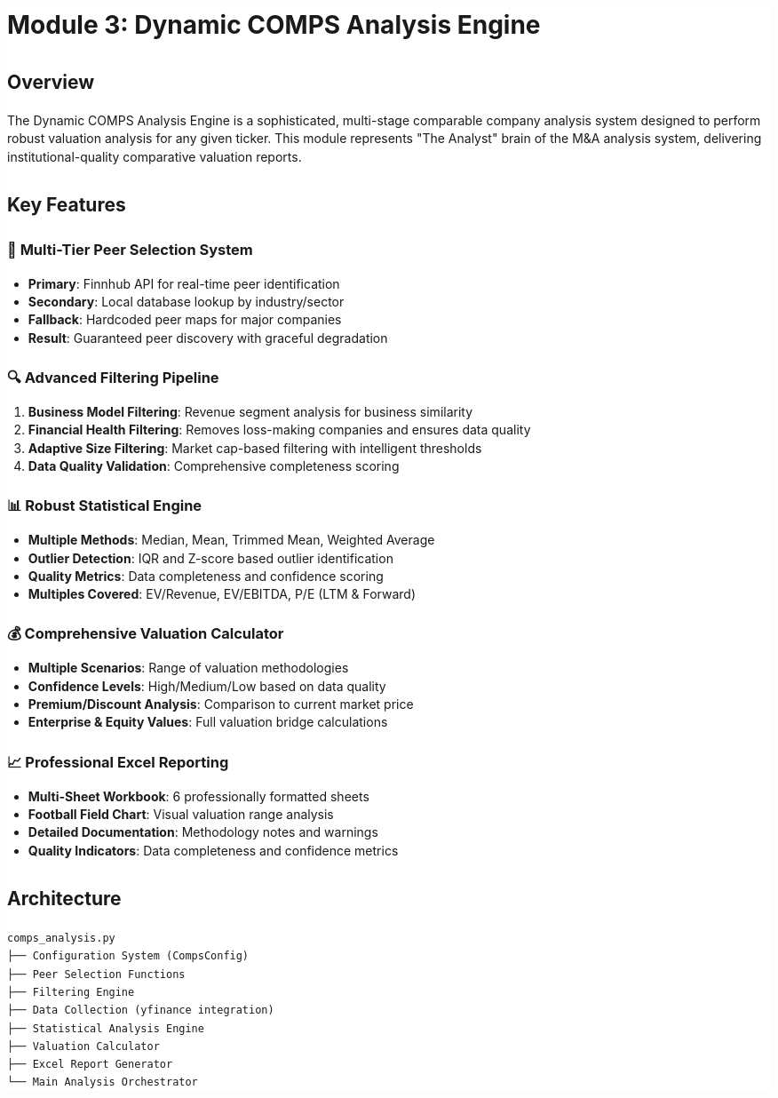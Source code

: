 # Module 3: Dynamic COMPS Analysis Engine

## Overview

The Dynamic COMPS Analysis Engine is a sophisticated, multi-stage comparable company analysis system designed to perform robust valuation analysis for any given ticker. This module represents "The Analyst" brain of the M&A analysis system, delivering institutional-quality comparative valuation reports.

## Key Features

### 🎯 **Multi-Tier Peer Selection System**
- **Primary**: Finnhub API for real-time peer identification
- **Secondary**: Local database lookup by industry/sector
- **Fallback**: Hardcoded peer maps for major companies
- **Result**: Guaranteed peer discovery with graceful degradation

### 🔍 **Advanced Filtering Pipeline**
1. **Business Model Filtering**: Revenue segment analysis for business similarity
2. **Financial Health Filtering**: Removes loss-making companies and ensures data quality
3. **Adaptive Size Filtering**: Market cap-based filtering with intelligent thresholds
4. **Data Quality Validation**: Comprehensive completeness scoring

### 📊 **Robust Statistical Engine**
- **Multiple Methods**: Median, Mean, Trimmed Mean, Weighted Average
- **Outlier Detection**: IQR and Z-score based outlier identification
- **Quality Metrics**: Data completeness and confidence scoring
- **Multiples Covered**: EV/Revenue, EV/EBITDA, P/E (LTM & Forward)

### 💰 **Comprehensive Valuation Calculator**
- **Multiple Scenarios**: Range of valuation methodologies
- **Confidence Levels**: High/Medium/Low based on data quality
- **Premium/Discount Analysis**: Comparison to current market price
- **Enterprise & Equity Values**: Full valuation bridge calculations

### 📈 **Professional Excel Reporting**
- **Multi-Sheet Workbook**: 6 professionally formatted sheets
- **Football Field Chart**: Visual valuation range analysis
- **Detailed Documentation**: Methodology notes and warnings
- **Quality Indicators**: Data completeness and confidence metrics

## Architecture

```
comps_analysis.py
├── Configuration System (CompsConfig)
├── Peer Selection Functions
├── Filtering Engine
├── Data Collection (yfinance integration)
├── Statistical Analysis Engine
├── Valuation Calculator
├── Excel Report Generator
└── Main Analysis Orchestrator
```

